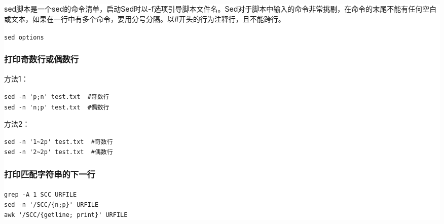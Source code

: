 sed脚本是一个sed的命令清单，启动Sed时以-f选项引导脚本文件名。Sed对于脚本中输入的命令非常挑剔，在命令的末尾不能有任何空白或文本，如果在一行中有多个命令，要用分号分隔。以#开头的行为注释行，且不能跨行。

```
sed options
```

### 打印奇数行或偶数行  

方法1：

```
sed -n 'p;n' test.txt  #奇数行
sed -n 'n;p' test.txt  #偶数行

```

方法2：

```
sed -n '1~2p' test.txt  #奇数行
sed -n '2~2p' test.txt  #偶数行

```

### 打印匹配字符串的下一行  

```
grep -A 1 SCC URFILE
sed -n '/SCC/{n;p}' URFILE
awk '/SCC/{getline; print}' URFILE

```